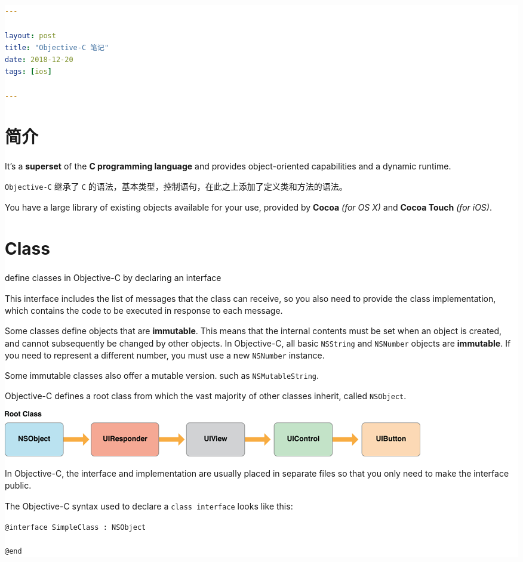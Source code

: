 ```yaml
---

layout: post
title: "Objective-C 笔记"
date: 2018-12-20
tags: [ios]

---
```


# 简介
It’s a **superset** of the **C programming language** and provides object-oriented capabilities and a dynamic runtime.

`Objective-C` 继承了 `C` 的语法，基本类型，控制语句，在此之上添加了定义类和方法的语法。

You have a large library of existing objects available for your use, provided by **Cocoa** *(for OS X)* and **Cocoa Touch** *(for iOS)*.

# Class
define classes in Objective-C by declaring an interface

This interface includes the list of messages that the class can receive, so you also need to provide the class implementation, which contains the code to be executed in response to each message.

Some classes define objects that are **immutable**. This means that the internal contents must be set when an object is created, and cannot subsequently be changed by other objects. In Objective-C, all basic `NSString` and `NSNumber` objects are **immutable**. If you need to represent a different number, you must use a new `NSNumber` instance.

Some immutable classes also offer a mutable version. such as `NSMutableString`.

Objective-C defines a root class from which the vast majority of other classes inherit, called `NSObject`.

![Button Inheritance](/assets/button_inheritance.png)


In Objective-C, the interface and implementation are usually placed in separate files so that you only need to make the interface public.

The Objective-C syntax used to declare a `class interface` looks like this:

```objc
@interface SimpleClass : NSObject

@end
```
